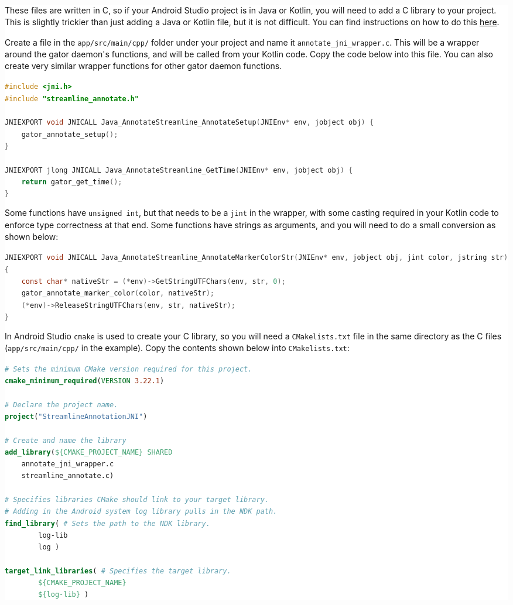 These files are written in C, so if your Android Studio project is in Java or Kotlin, you will need to add a C library to your project. This is slightly trickier than just adding a Java or Kotlin file, but it is not difficult. You can find instructions on how to do this [here](https://developer.android.com/studio/projects/add-native-code).

Create a file in the `app/src/main/cpp/` folder under your project and name it `annotate_jni_wrapper.c`. This will be a wrapper around the gator daemon's functions, and will be called from your Kotlin code. Copy the code below into this file. You can also create very similar wrapper functions for other gator daemon functions.

```c
#include <jni.h>
#include "streamline_annotate.h"

JNIEXPORT void JNICALL Java_AnnotateStreamline_AnnotateSetup(JNIEnv* env, jobject obj) {
    gator_annotate_setup();
}

JNIEXPORT jlong JNICALL Java_AnnotateStreamline_GetTime(JNIEnv* env, jobject obj) {
    return gator_get_time();
}
```

Some functions have `unsigned int`, but that needs to be a `jint` in the wrapper, with some casting required in your Kotlin code to enforce type correctness at that end. Some functions have strings as arguments, and you will need to do a small conversion as shown below:

```c
JNIEXPORT void JNICALL Java_AnnotateStreamline_AnnotateMarkerColorStr(JNIEnv* env, jobject obj, jint color, jstring str) {
    const char* nativeStr = (*env)->GetStringUTFChars(env, str, 0);
    gator_annotate_marker_color(color, nativeStr);
    (*env)->ReleaseStringUTFChars(env, str, nativeStr);
}
```

In Android Studio `cmake` is used to create your C library, so you will need a `CMakelists.txt` file in the same directory as the C files (`app/src/main/cpp/` in the example). Copy the contents shown below into `CMakelists.txt`:

```cmake
# Sets the minimum CMake version required for this project.
cmake_minimum_required(VERSION 3.22.1)

# Declare the project name. 
project("StreamlineAnnotationJNI")

# Create and name the library
add_library(${CMAKE_PROJECT_NAME} SHARED
    annotate_jni_wrapper.c
    streamline_annotate.c)

# Specifies libraries CMake should link to your target library. 
# Adding in the Android system log library pulls in the NDK path.
find_library( # Sets the path to the NDK library.
        log-lib
        log )

target_link_libraries( # Specifies the target library.
        ${CMAKE_PROJECT_NAME}
        ${log-lib} )
```
